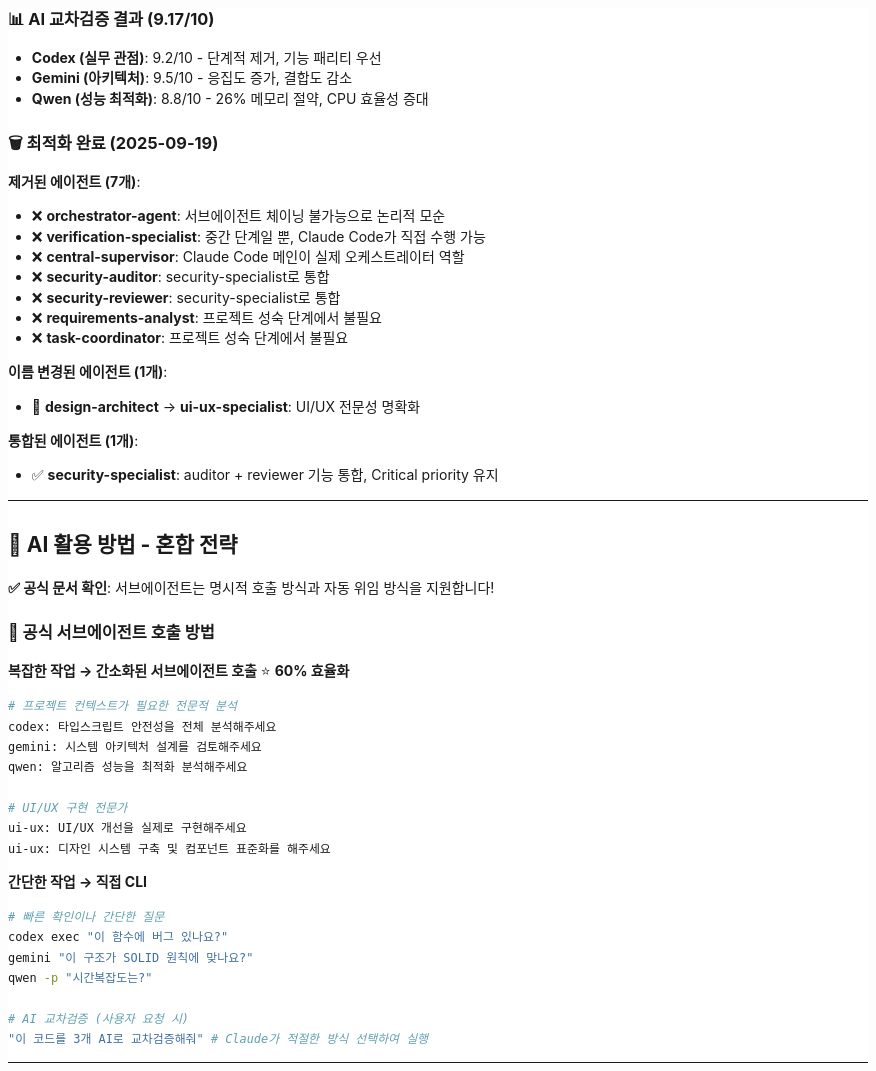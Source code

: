 ### 📊 AI 교차검증 결과 (9.17/10)

- **Codex (실무 관점)**: 9.2/10 - 단계적 제거, 기능 패리티 우선
- **Gemini (아키텍처)**: 9.5/10 - 응집도 증가, 결합도 감소
- **Qwen (성능 최적화)**: 8.8/10 - 26% 메모리 절약, CPU 효율성 증대

### 🗑️ 최적화 완료 (2025-09-19)

**제거된 에이전트 (7개)**:

- ❌ **orchestrator-agent**: 서브에이전트 체이닝 불가능으로 논리적 모순
- ❌ **verification-specialist**: 중간 단계일 뿐, Claude Code가 직접 수행 가능
- ❌ **central-supervisor**: Claude Code 메인이 실제 오케스트레이터 역할
- ❌ **security-auditor**: security-specialist로 통합
- ❌ **security-reviewer**: security-specialist로 통합
- ❌ **requirements-analyst**: 프로젝트 성숙 단계에서 불필요
- ❌ **task-coordinator**: 프로젝트 성숙 단계에서 불필요

**이름 변경된 에이전트 (1개)**:

- 🔄 **design-architect** → **ui-ux-specialist**: UI/UX 전문성 명확화

**통합된 에이전트 (1개)**:

- ✅ **security-specialist**: auditor + reviewer 기능 통합, Critical priority 유지

---

## 🎯 AI 활용 방법 - 혼합 전략

**✅ 공식 문서 확인**: 서브에이전트는 명시적 호출 방식과 자동 위임 방식을 지원합니다!

### 🔄 공식 서브에이전트 호출 방법

**복잡한 작업 → 간소화된 서브에이전트 호출** ⭐ **60% 효율화**

```bash
# 프로젝트 컨텍스트가 필요한 전문적 분석
codex: 타입스크립트 안전성을 전체 분석해주세요
gemini: 시스템 아키텍처 설계를 검토해주세요
qwen: 알고리즘 성능을 최적화 분석해주세요

# UI/UX 구현 전문가
ui-ux: UI/UX 개선을 실제로 구현해주세요
ui-ux: 디자인 시스템 구축 및 컴포넌트 표준화를 해주세요
```

**간단한 작업 → 직접 CLI**

```bash
# 빠른 확인이나 간단한 질문
codex exec "이 함수에 버그 있나요?"
gemini "이 구조가 SOLID 원칙에 맞나요?"
qwen -p "시간복잡도는?"

# AI 교차검증 (사용자 요청 시)
"이 코드를 3개 AI로 교차검증해줘" # Claude가 적절한 방식 선택하여 실행
```

---